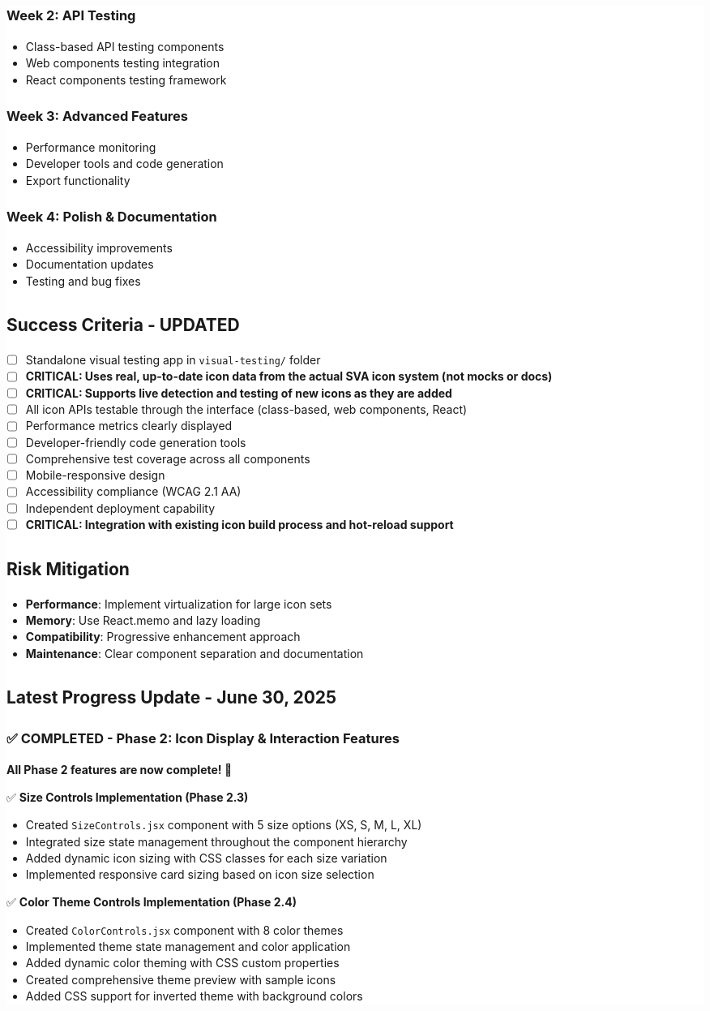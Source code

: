 ### Week 2: API Testing
- Class-based API testing components
- Web components testing integration
- React components testing framework

### Week 3: Advanced Features
- Performance monitoring
- Developer tools and code generation
- Export functionality

### Week 4: Polish & Documentation
- Accessibility improvements
- Documentation updates
- Testing and bug fixes

## Success Criteria - UPDATED
- [ ] Standalone visual testing app in `visual-testing/` folder
- [ ] **CRITICAL: Uses real, up-to-date icon data from the actual SVA icon system (not mocks or docs)**
- [ ] **CRITICAL: Supports live detection and testing of new icons as they are added**
- [ ] All icon APIs testable through the interface (class-based, web components, React)
- [ ] Performance metrics clearly displayed
- [ ] Developer-friendly code generation tools
- [ ] Comprehensive test coverage across all components
- [ ] Mobile-responsive design
- [ ] Accessibility compliance (WCAG 2.1 AA)
- [ ] Independent deployment capability
- [ ] **CRITICAL: Integration with existing icon build process and hot-reload support**

## Risk Mitigation
- **Performance**: Implement virtualization for large icon sets
- **Memory**: Use React.memo and lazy loading
- **Compatibility**: Progressive enhancement approach
- **Maintenance**: Clear component separation and documentation

## Latest Progress Update - June 30, 2025

### ✅ COMPLETED - Phase 2: Icon Display & Interaction Features
**All Phase 2 features are now complete! 🎉**

✅ **Size Controls Implementation (Phase 2.3)**
- Created `SizeControls.jsx` component with 5 size options (XS, S, M, L, XL)
- Integrated size state management throughout the component hierarchy
- Added dynamic icon sizing with CSS classes for each size variation
- Implemented responsive card sizing based on icon size selection

✅ **Color Theme Controls Implementation (Phase 2.4)**
- Created `ColorControls.jsx` component with 8 color themes
- Implemented theme state management and color application
- Added dynamic color theming with CSS custom properties
- Created comprehensive theme preview with sample icons
- Added CSS support for inverted theme with background colors
